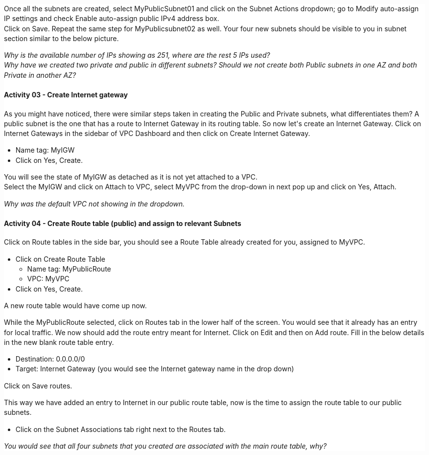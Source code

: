 Once all the subnets are created, select MyPublicSubnet01 and click on the Subnet Actions dropdown; go to Modify auto-assign IP settings and check Enable auto-assign public IPv4 address box.  
Click on Save. Repeat the same step for MyPublicsubnet02 as well. Your four new subnets should be visible to you in subnet section similar to the below picture.

_Why is the available number of IPs showing as 251, where are the rest 5 IPs used?_  
_Why have we created two private and public in different subnets? Should we not create both Public subnets in one AZ and both Private in another AZ?_

#### Activity 03 - Create Internet gateway
As you might have noticed, there were similar steps taken in creating the Public and Private subnets, what differentiates them?
A public subnet is the one that has a route to Internet Gateway in its routing table. So now let's create an Internet Gateway.
Click on Internet Gateways in the sidebar of VPC Dashboard and then click on Create Internet Gateway.
* Name tag: MyIGW
* Click on Yes, Create.

You will see the state of MyIGW as detached as it is not yet attached to a VPC.  
Select the MyIGW and click on Attach to VPC, select MyVPC from the drop-down in next pop up and click
on Yes, Attach.

_Why was the default VPC not showing in the dropdown._



#### Activity 04 - Create Route table (public) and assign to relevant Subnets

Click on Route tables in the side bar, you should see a Route Table already created for you, assigned to MyVPC.

* Click on Create Route Table
  * Name tag: MyPublicRoute
  * VPC: MyVPC
* Click on Yes, Create.

A new route table would have come up now.

While the MyPublicRoute selected, click on Routes tab in the lower half of the screen. You would see that it already has an entry for local traffic. We now should add the route entry meant for Internet.
Click on Edit and then on Add route. Fill in the below details in the new blank route table entry.

* Destination: 0.0.0.0/0
* Target: Internet Gateway (you would see the Internet gateway name in the drop down)

Click on Save routes.

This way we have added an entry to Internet in our public route table, now is the time to assign the route table to our public subnets.

* Click on the Subnet Associations tab right next to the Routes tab.

_You would see that all four subnets that you created are associated with the main route table, why?_
